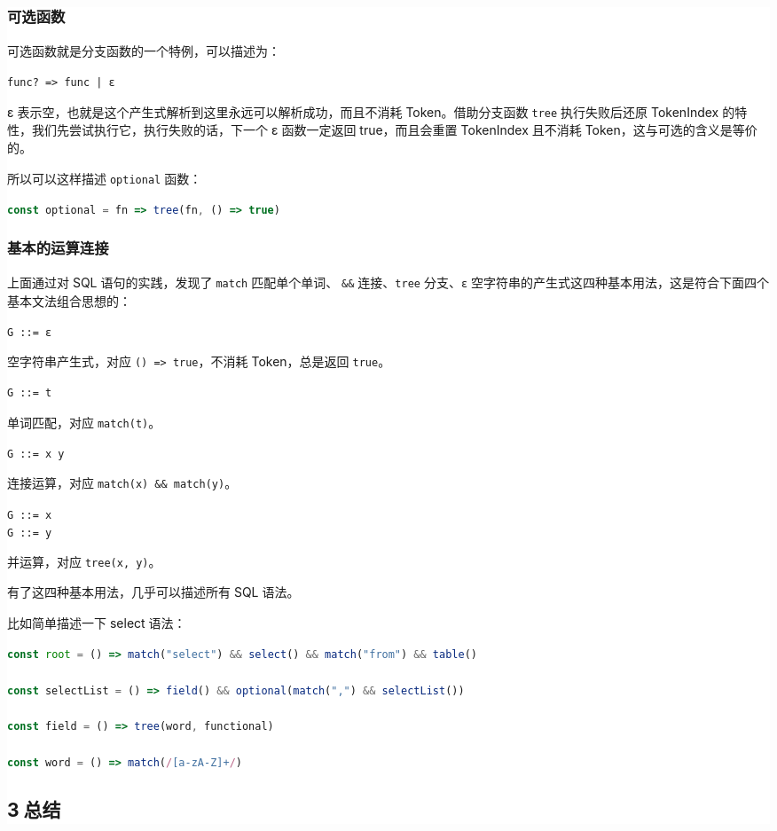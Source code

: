 ### 可选函数

可选函数就是分支函数的一个特例，可以描述为：

```plain
func? => func | ε
```

ε 表示空，也就是这个产生式解析到这里永远可以解析成功，而且不消耗 Token。借助分支函数 `tree` 执行失败后还原 TokenIndex 的特性，我们先尝试执行它，执行失败的话，下一个 ε 函数一定返回 true，而且会重置 TokenIndex 且不消耗 Token，这与可选的含义是等价的。

所以可以这样描述 `optional` 函数：

```typescript
const optional = fn => tree(fn, () => true)
```

### 基本的运算连接

上面通过对 SQL 语句的实践，发现了 `match` 匹配单个单词、 `&&` 连接、`tree` 分支、`ε` 空字符串的产生式这四种基本用法，这是符合下面四个基本文法组合思想的：

```plain
G ::= ε
```

空字符串产生式，对应 `() => true`，不消耗 Token，总是返回 `true`。

```plain
G ::= t
```

单词匹配，对应 `match(t)`。

```plain
G ::= x y
```

连接运算，对应 `match(x) && match(y)`。

```plain
G ::= x
G ::= y
```

并运算，对应 `tree(x, y)`。

有了这四种基本用法，几乎可以描述所有 SQL 语法。

比如简单描述一下 select 语法：

```typescript
const root = () => match("select") && select() && match("from") && table()

const selectList = () => field() && optional(match(",") && selectList())

const field = () => tree(word, functional)

const word = () => match(/[a-zA-Z]+/)
```

## 3 总结
